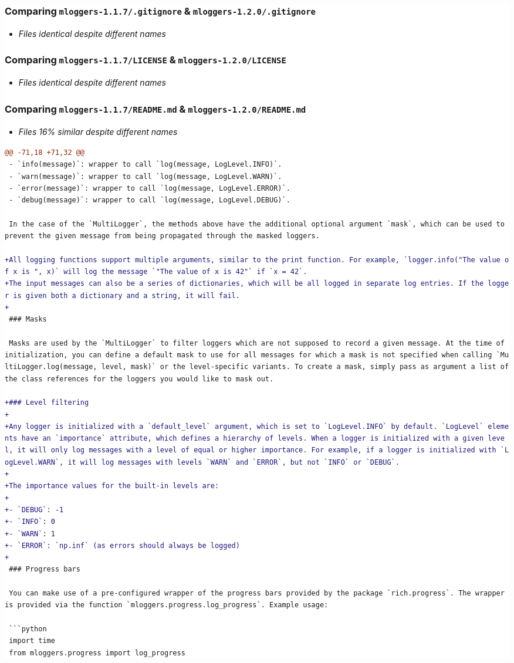 ### Comparing `mloggers-1.1.7/.gitignore` & `mloggers-1.2.0/.gitignore`

 * *Files identical despite different names*

### Comparing `mloggers-1.1.7/LICENSE` & `mloggers-1.2.0/LICENSE`

 * *Files identical despite different names*

### Comparing `mloggers-1.1.7/README.md` & `mloggers-1.2.0/README.md`

 * *Files 16% similar despite different names*

```diff
@@ -71,18 +71,32 @@
 - `info(message)`: wrapper to call `log(message, LogLevel.INFO)`.
 - `warn(message)`: wrapper to call `log(message, LogLevel.WARN)`.
 - `error(message)`: wrapper to call `log(message, LogLevel.ERROR)`.
 - `debug(message)`: wrapper to call `log(message, LogLevel.DEBUG)`.
 
 In the case of the `MultiLogger`, the methods above have the additional optional argument `mask`, which can be used to prevent the given message from being propagated through the masked loggers.
 
+All logging functions support multiple arguments, similar to the print function. For example, `logger.info("The value of x is ", x)` will log the message `"The value of x is 42"` if `x = 42`.
+The input messages can also be a series of dictionaries, which will be all logged in separate log entries. If the logger is given both a dictionary and a string, it will fail.
+
 ### Masks
 
 Masks are used by the `MultiLogger` to filter loggers which are not supposed to record a given message. At the time of initialization, you can define a default mask to use for all messages for which a mask is not specified when calling `MultiLogger.log(message, level, mask)` or the level-specific variants. To create a mask, simply pass as argument a list of the class references for the loggers you would like to mask out.
 
+### Level filtering
+
+Any logger is initialized with a `default_level` argument, which is set to `LogLevel.INFO` by default. `LogLevel` elements have an `importance` attribute, which defines a hierarchy of levels. When a logger is initialized with a given level, it will only log messages with a level of equal or higher importance. For example, if a logger is initialized with `LogLevel.WARN`, it will log messages with levels `WARN` and `ERROR`, but not `INFO` or `DEBUG`.
+
+The importance values for the built-in levels are:
+
+- `DEBUG`: -1
+- `INFO`: 0
+- `WARN`: 1
+- `ERROR`: `np.inf` (as errors should always be logged)
+
 ### Progress bars
 
 You can make use of a pre-configured wrapper of the progress bars provided by the package `rich.progress`. The wrapper is provided via the function `mloggers.progress.log_progress`. Example usage:
 
 ```python
 import time
 from mloggers.progress import log_progress
```
